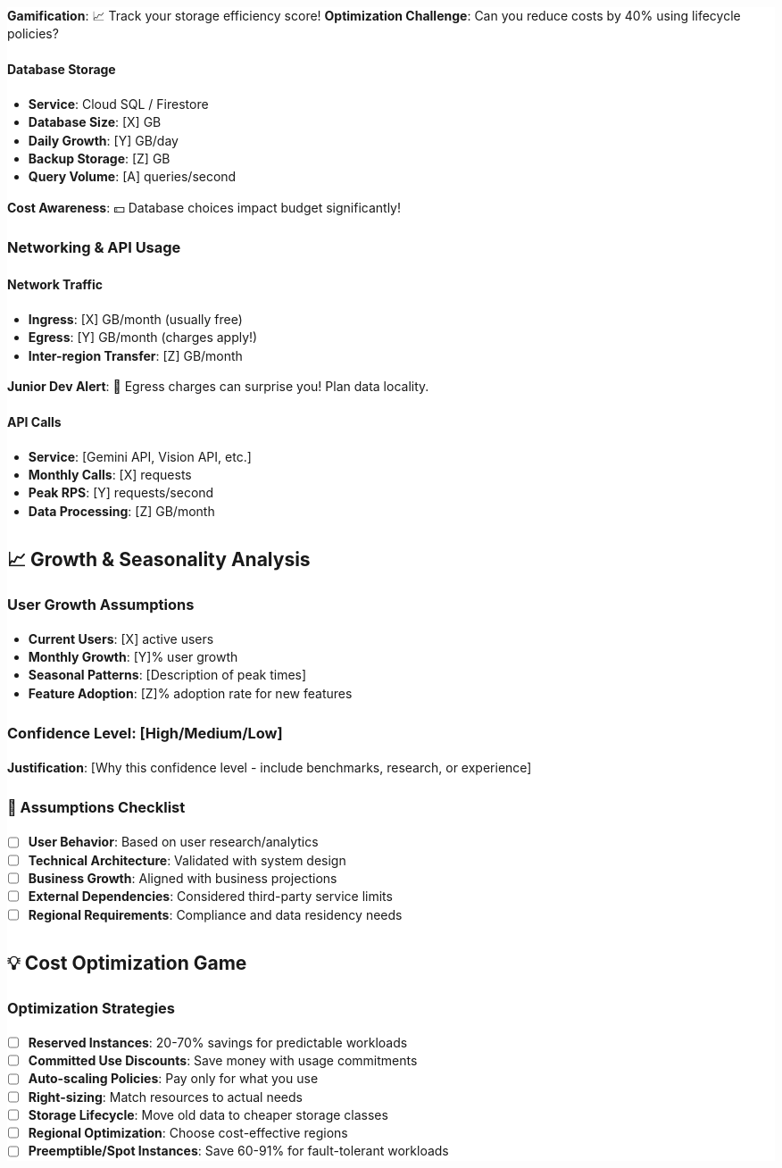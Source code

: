**Gamification**: 📈 Track your storage efficiency score!
**Optimization Challenge**: Can you reduce costs by 40% using lifecycle policies?

#### Database Storage  
- **Service**: Cloud SQL / Firestore
- **Database Size**: [X] GB
- **Daily Growth**: [Y] GB/day
- **Backup Storage**: [Z] GB
- **Query Volume**: [A] queries/second

**Cost Awareness**: 💵 Database choices impact budget significantly!

### Networking & API Usage

#### Network Traffic
- **Ingress**: [X] GB/month (usually free)
- **Egress**: [Y] GB/month (charges apply!)
- **Inter-region Transfer**: [Z] GB/month

**Junior Dev Alert**: 🚨 Egress charges can surprise you! Plan data locality.

#### API Calls
- **Service**: [Gemini API, Vision API, etc.]
- **Monthly Calls**: [X] requests
- **Peak RPS**: [Y] requests/second
- **Data Processing**: [Z] GB/month

## 📈 Growth & Seasonality Analysis

### User Growth Assumptions
- **Current Users**: [X] active users
- **Monthly Growth**: [Y]% user growth
- **Seasonal Patterns**: [Description of peak times]
- **Feature Adoption**: [Z]% adoption rate for new features

### Confidence Level: [High/Medium/Low]
**Justification**: [Why this confidence level - include benchmarks, research, or experience]

### 🎯 Assumptions Checklist
- [ ] **User Behavior**: Based on user research/analytics
- [ ] **Technical Architecture**: Validated with system design
- [ ] **Business Growth**: Aligned with business projections  
- [ ] **External Dependencies**: Considered third-party service limits
- [ ] **Regional Requirements**: Compliance and data residency needs

## 💡 Cost Optimization Game

### Optimization Strategies
- [ ] **Reserved Instances**: 20-70% savings for predictable workloads
- [ ] **Committed Use Discounts**: Save money with usage commitments
- [ ] **Auto-scaling Policies**: Pay only for what you use
- [ ] **Right-sizing**: Match resources to actual needs
- [ ] **Storage Lifecycle**: Move old data to cheaper storage classes
- [ ] **Regional Optimization**: Choose cost-effective regions
- [ ] **Preemptible/Spot Instances**: Save 60-91% for fault-tolerant workloads
